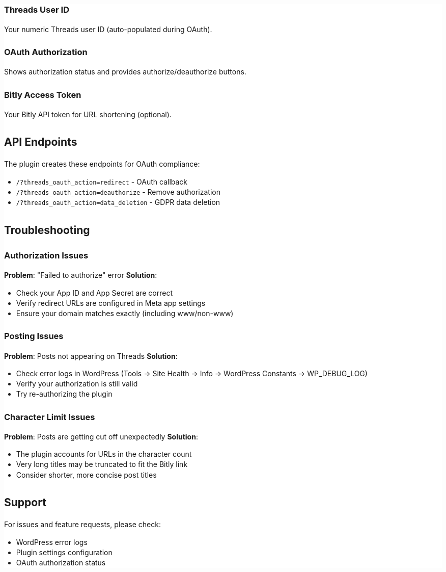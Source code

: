 ### Threads User ID
Your numeric Threads user ID (auto-populated during OAuth).

### OAuth Authorization
Shows authorization status and provides authorize/deauthorize buttons.

### Bitly Access Token
Your Bitly API token for URL shortening (optional).

## API Endpoints

The plugin creates these endpoints for OAuth compliance:

- `/?threads_oauth_action=redirect` - OAuth callback
- `/?threads_oauth_action=deauthorize` - Remove authorization
- `/?threads_oauth_action=data_deletion` - GDPR data deletion

## Troubleshooting

### Authorization Issues

**Problem**: "Failed to authorize" error
**Solution**: 
- Check your App ID and App Secret are correct
- Verify redirect URLs are configured in Meta app settings
- Ensure your domain matches exactly (including www/non-www)

### Posting Issues

**Problem**: Posts not appearing on Threads
**Solution**:
- Check error logs in WordPress (Tools → Site Health → Info → WordPress Constants → WP_DEBUG_LOG)
- Verify your authorization is still valid
- Try re-authorizing the plugin

### Character Limit Issues

**Problem**: Posts are getting cut off unexpectedly
**Solution**:
- The plugin accounts for URLs in the character count
- Very long titles may be truncated to fit the Bitly link
- Consider shorter, more concise post titles

## Support

For issues and feature requests, please check:
- WordPress error logs
- Plugin settings configuration
- OAuth authorization status
